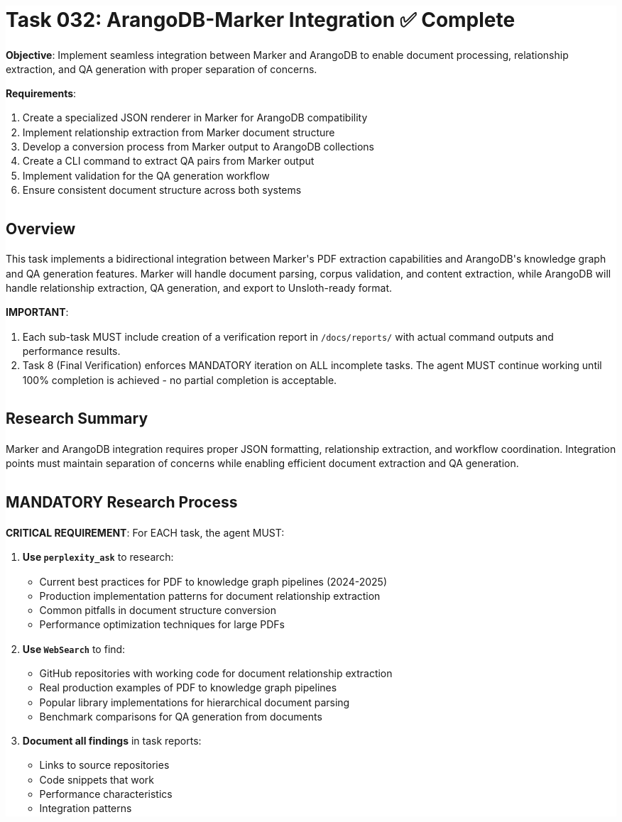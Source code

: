 # Task 032: ArangoDB-Marker Integration ✅ Complete

**Objective**: Implement seamless integration between Marker and ArangoDB to enable document processing, relationship extraction, and QA generation with proper separation of concerns.

**Requirements**:
1. Create a specialized JSON renderer in Marker for ArangoDB compatibility
2. Implement relationship extraction from Marker document structure
3. Develop a conversion process from Marker output to ArangoDB collections
4. Create a CLI command to extract QA pairs from Marker output
5. Implement validation for the QA generation workflow
6. Ensure consistent document structure across both systems

## Overview

This task implements a bidirectional integration between Marker's PDF extraction capabilities and ArangoDB's knowledge graph and QA generation features. Marker will handle document parsing, corpus validation, and content extraction, while ArangoDB will handle relationship extraction, QA generation, and export to Unsloth-ready format.

**IMPORTANT**: 
1. Each sub-task MUST include creation of a verification report in `/docs/reports/` with actual command outputs and performance results.
2. Task 8 (Final Verification) enforces MANDATORY iteration on ALL incomplete tasks. The agent MUST continue working until 100% completion is achieved - no partial completion is acceptable.

## Research Summary

Marker and ArangoDB integration requires proper JSON formatting, relationship extraction, and workflow coordination. Integration points must maintain separation of concerns while enabling efficient document extraction and QA generation.

## MANDATORY Research Process

**CRITICAL REQUIREMENT**: For EACH task, the agent MUST:

1. **Use `perplexity_ask`** to research:
   - Current best practices for PDF to knowledge graph pipelines (2024-2025)
   - Production implementation patterns for document relationship extraction
   - Common pitfalls in document structure conversion
   - Performance optimization techniques for large PDFs

2. **Use `WebSearch`** to find:
   - GitHub repositories with working code for document relationship extraction
   - Real production examples of PDF to knowledge graph pipelines
   - Popular library implementations for hierarchical document parsing
   - Benchmark comparisons for QA generation from documents

3. **Document all findings** in task reports:
   - Links to source repositories
   - Code snippets that work
   - Performance characteristics
   - Integration patterns
